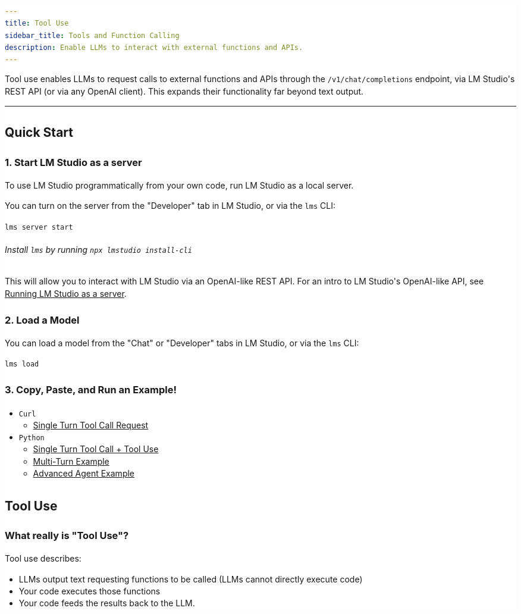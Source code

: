```yaml
---
title: Tool Use
sidebar_title: Tools and Function Calling
description: Enable LLMs to interact with external functions and APIs.
---
```


Tool use enables LLMs to request calls to external functions and APIs through the `/v1/chat/completions` endpoint, via LM Studio's REST API (or via any OpenAI client). This expands their functionality far beyond text output.

<hr>

## Quick Start

### 1. Start LM Studio as a server

To use LM Studio programmatically from your own code, run LM Studio as a local server.

You can turn on the server from the "Developer" tab in LM Studio, or via the `lms` CLI:

```bash
lms server start
```

###### Install `lms` by running `npx lmstudio install-cli`

This will allow you to interact with LM Studio via an OpenAI-like REST API. For an intro to LM Studio's OpenAI-like API, see [Running LM Studio as a server](/docs/basics/server).

### 2. Load a Model

You can load a model from the "Chat" or "Developer" tabs in LM Studio, or via the `lms` CLI:

```bash
lms load
```

### 3. Copy, Paste, and Run an Example!

- `Curl`
  - [Single Turn Tool Call Request](#example-using-curl)
- `Python`
  - [Single Turn Tool Call + Tool Use](#single-turn-example)
  - [Multi-Turn Example](#multi-turn-example)
  - [Advanced Agent Example](#advanced-agent-example)

## Tool Use

### What really is "Tool Use"?

Tool use describes:

- LLMs output text requesting functions to be called (LLMs cannot directly execute code)
- Your code executes those functions
- Your code feeds the results back to the LLM.
